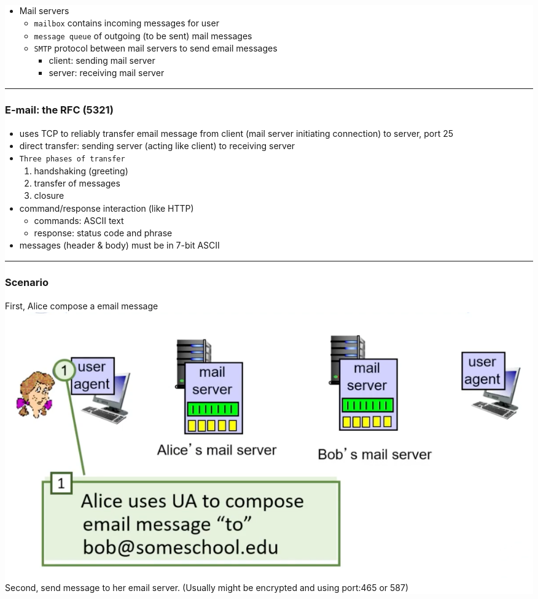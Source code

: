 * Mail servers
    * `mailbox` contains incoming messages for user
    * `message queue` of outgoing (to be sent) mail messages
    * `SMTP` protocol between mail servers to send email messages
        * client: sending mail server
        * server: receiving mail server
---
### E-mail: the RFC (5321)
* uses TCP to reliably transfer email message from client (mail server initiating connection) to server, port 25
* direct transfer: sending server (acting like client) to receiving server
* `Three phases of transfer`
    1. handshaking (greeting)
    2. transfer of messages
    3. closure
* command/response interaction (like HTTP)
    * commands: ASCII text
    * response: status code and phrase
* messages (header & body) must be in 7-bit ASCII
---
### Scenario
First, Alice compose a email message 
<img src="imgs/email_scenario1.png">
Second, send message to her email server. (Usually might be encrypted and using port:465 or 587)